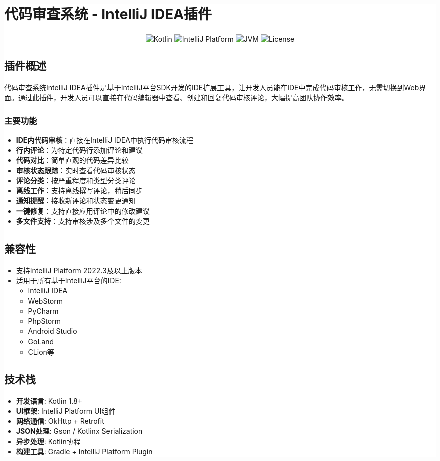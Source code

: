 # 代码审查系统 - IntelliJ IDEA插件

<div align="center">

![Kotlin](https://img.shields.io/badge/Kotlin-1.8+-blue)
![IntelliJ Platform](https://img.shields.io/badge/IntelliJ%20Platform-2022.3+-orange)
![JVM](https://img.shields.io/badge/JVM-17+-green)
![License](https://img.shields.io/badge/License-MIT-green)

</div>

## 插件概述

代码审查系统IntelliJ IDEA插件是基于IntelliJ平台SDK开发的IDE扩展工具，让开发人员能在IDE中完成代码审核工作，无需切换到Web界面。通过此插件，开发人员可以直接在代码编辑器中查看、创建和回复代码审核评论，大幅提高团队协作效率。

### 主要功能

- **IDE内代码审核**：直接在IntelliJ IDEA中执行代码审核流程
- **行内评论**：为特定代码行添加评论和建议
- **代码对比**：简单直观的代码差异比较
- **审核状态跟踪**：实时查看代码审核状态
- **评论分类**：按严重程度和类型分类评论
- **离线工作**：支持离线撰写评论，稍后同步
- **通知提醒**：接收新评论和状态变更通知
- **一键修复**：支持直接应用评论中的修改建议
- **多文件支持**：支持审核涉及多个文件的变更

## 兼容性

- 支持IntelliJ Platform 2022.3及以上版本
- 适用于所有基于IntelliJ平台的IDE:
  - IntelliJ IDEA
  - WebStorm
  - PyCharm
  - PhpStorm
  - Android Studio
  - GoLand
  - CLion等

## 技术栈

- **开发语言**: Kotlin 1.8+
- **UI框架**: IntelliJ Platform UI组件
- **网络通信**: OkHttp + Retrofit
- **JSON处理**: Gson / Kotlinx Serialization
- **异步处理**: Kotlin协程
- **构建工具**: Gradle + IntelliJ Platform Plugin
